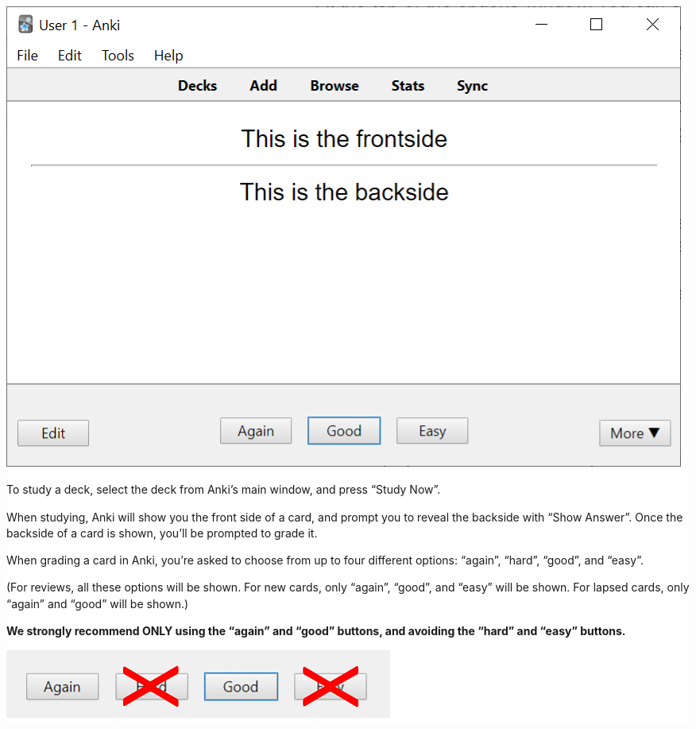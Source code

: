 ![](images/anki-studying.png)

To study a deck, select the deck from Anki’s main window, and press “Study Now”.

When studying, Anki will show you the front side of a card, and prompt you to reveal the backside with “Show Answer”.
Once the backside of a card is shown, you’ll be prompted to grade it.

When grading a card in Anki, you’re asked to choose from up to four different options: “again”, “hard”, “good”, and “easy”.

(For reviews, all these options will be shown.
For new cards, only “again”, “good”, and “easy” will be shown.
For lapsed cards, only “again” and “good” will be shown.)

**We strongly recommend ONLY using the “again” and “good” buttons, and avoiding the “hard” and “easy” buttons.**

![](images/anki-buttons-xd.png)
